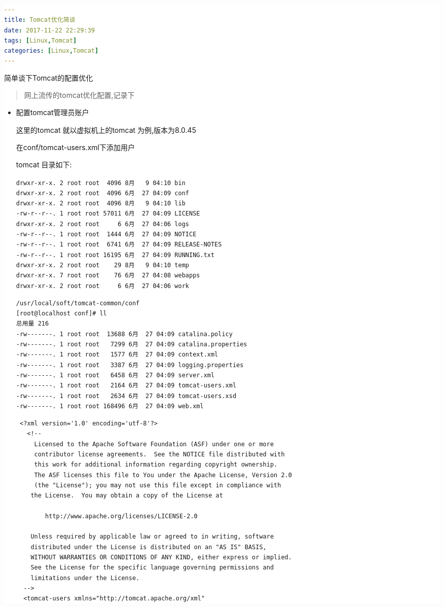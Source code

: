 ```yaml
---
title: Tomcat优化简谈
date: 2017-11-22 22:29:39
tags: [Linux,Tomcat]
categories: [Linux,Tomcat]
---
```


简单谈下Tomcat的配置优化

> 网上流传的tomcat优化配置,记录下

- 配置tomcat管理员账户

  这里的tomcat 就以虚拟机上的tomcat 为例,版本为8.0.45

  在conf/tomcat-users.xml下添加用户

  tomcat 目录如下:

  ```
  drwxr-xr-x. 2 root root  4096 8月   9 04:10 bin
  drwxr-xr-x. 2 root root  4096 6月  27 04:09 conf
  drwxr-xr-x. 2 root root  4096 8月   9 04:10 lib
  -rw-r--r--. 1 root root 57011 6月  27 04:09 LICENSE
  drwxr-xr-x. 2 root root     6 6月  27 04:06 logs
  -rw-r--r--. 1 root root  1444 6月  27 04:09 NOTICE
  -rw-r--r--. 1 root root  6741 6月  27 04:09 RELEASE-NOTES
  -rw-r--r--. 1 root root 16195 6月  27 04:09 RUNNING.txt
  drwxr-xr-x. 2 root root    29 8月   9 04:10 temp
  drwxr-xr-x. 7 root root    76 6月  27 04:08 webapps
  drwxr-xr-x. 2 root root     6 6月  27 04:06 work
  ```

  ```
  /usr/local/soft/tomcat-common/conf
  [root@localhost conf]# ll
  总用量 216
  -rw-------. 1 root root  13688 6月  27 04:09 catalina.policy
  -rw-------. 1 root root   7299 6月  27 04:09 catalina.properties
  -rw-------. 1 root root   1577 6月  27 04:09 context.xml
  -rw-------. 1 root root   3387 6月  27 04:09 logging.properties
  -rw-------. 1 root root   6458 6月  27 04:09 server.xml
  -rw-------. 1 root root   2164 6月  27 04:09 tomcat-users.xml
  -rw-------. 1 root root   2634 6月  27 04:09 tomcat-users.xsd
  -rw-------. 1 root root 168496 6月  27 04:09 web.xml
  ```

  ```
   <?xml version='1.0' encoding='utf-8'?>
     <!--
       Licensed to the Apache Software Foundation (ASF) under one or more
       contributor license agreements.  See the NOTICE file distributed with
       this work for additional information regarding copyright ownership.
       The ASF licenses this file to You under the Apache License, Version 2.0
       (the "License"); you may not use this file except in compliance with
      the License.  You may obtain a copy of the License at
    
          http://www.apache.org/licenses/LICENSE-2.0
    
      Unless required by applicable law or agreed to in writing, software
      distributed under the License is distributed on an "AS IS" BASIS,
      WITHOUT WARRANTIES OR CONDITIONS OF ANY KIND, either express or implied.
      See the License for the specific language governing permissions and
      limitations under the License.
    -->
    <tomcat-users xmlns="http://tomcat.apache.org/xml"
  ```